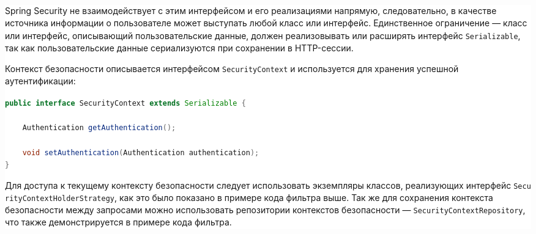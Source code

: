 Spring Security не взаимодействует с этим интерфейсом и его реализациями напрямую, 
следовательно, в качестве источника информации о пользователе может выступать 
любой класс или интерфейс. Единственное ограничение — класс или интерфейс, 
описывающий пользовательские данные, должен реализовывать или расширять 
интерфейс `Serializable`, так как пользовательские данные сериализуются при 
сохранении в HTTP-сессии.

Контекст безопасности описывается интерфейсом `SecurityContext` и используется 
для хранения успешной аутентификации:

```java
public interface SecurityContext extends Serializable {

    Authentication getAuthentication();

    void setAuthentication(Authentication authentication);
}
```

Для доступа к текущему контексту безопасности следует использовать экземпляры 
классов, реализующих интерфейс `SecurityContextHolderStrategy`, как это было 
показано в примере кода фильтра выше. Так же для сохранения контекста безопасности 
между запросами можно использовать репозитории контекстов безопасности — 
`SecurityContextRepository`, что также демонстрируется в примере кода фильтра.
